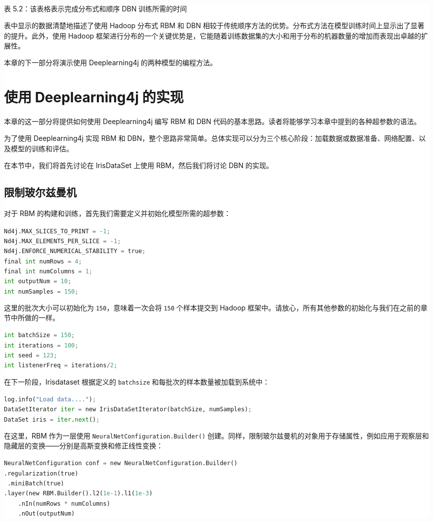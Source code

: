 表 5.2：该表格表示完成分布式和顺序 DBN 训练所需的时间

表中显示的数据清楚地描述了使用 Hadoop 分布式 RBM 和 DBN 相较于传统顺序方法的优势。分布式方法在模型训练时间上显示出了显著的提升。此外，使用 Hadoop 框架进行分布的一个关键优势是，它能随着训练数据集的大小和用于分布的机器数量的增加而表现出卓越的扩展性。

本章的下一部分将演示使用 Deeplearning4j 的两种模型的编程方法。

# 使用 Deeplearning4j 的实现

本章的这一部分将提供如何使用 Deeplearning4j 编写 RBM 和 DBN 代码的基本思路。读者将能够学习本章中提到的各种超参数的语法。

为了使用 Deeplearning4j 实现 RBM 和 DBN，整个思路非常简单。总体实现可以分为三个核心阶段：加载数据或数据准备、网络配置、以及模型的训练和评估。

在本节中，我们将首先讨论在 IrisDataSet 上使用 RBM，然后我们将讨论 DBN 的实现。

## 限制玻尔兹曼机

对于 RBM 的构建和训练，首先我们需要定义并初始化模型所需的超参数：

```py
Nd4j.MAX_SLICES_TO_PRINT = -1; 
Nd4j.MAX_ELEMENTS_PER_SLICE = -1; 
Nd4j.ENFORCE_NUMERICAL_STABILITY = true; 
final int numRows = 4; 
final int numColumns = 1; 
int outputNum = 10; 
int numSamples = 150; 

```

这里的批次大小可以初始化为 `150`，意味着一次会将 `150` 个样本提交到 Hadoop 框架中。请放心，所有其他参数的初始化与我们在之前的章节中所做的一样。

```py
int batchSize = 150; 
int iterations = 100; 
int seed = 123; 
int listenerFreq = iterations/2; 

```

在下一阶段，Irisdataset 根据定义的 `batchsize` 和每批次的样本数量被加载到系统中：

```py
log.info("Load data....");
DataSetIterator iter = new IrisDataSetIterator(batchSize, numSamples); 
DataSet iris = iter.next();

```

在这里，RBM 作为一层使用 `NeuralNetConfiguration.Builder()` 创建。同样，限制玻尔兹曼机的对象用于存储属性，例如应用于观察层和隐藏层的变换——分别是高斯变换和修正线性变换：

```py
NeuralNetConfiguration conf = new NeuralNetConfiguration.Builder()
.regularization(true)       
 .miniBatch(true) 
.layer(new RBM.Builder().l2(1e-1).l1(1e-3) 
    .nIn(numRows * numColumns)       
    .nOut(outputNum)
```
